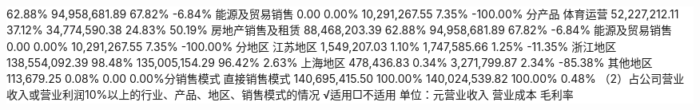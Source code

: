 62.88%
94,958,681.89
67.82%
-6.84%
能源及贸易销售
0.00
0.00%
10,291,267.55
7.35%
-100.00%
分产品
体育运营
52,227,212.11
37.12%
34,774,590.38
24.83%
50.19%
房地产销售及租赁
88,468,203.39
62.88%
94,958,681.89
67.82%
-6.84%
能源及贸易销售
0.00
0.00%
10,291,267.55
7.35%
-100.00%
分地区
江苏地区
1,549,207.03
1.10%
1,747,585.66
1.25%
-11.35%
浙江地区
138,554,092.39
98.48%
135,005,154.29
96.42%
2.63%
上海地区
478,436.83
0.34%
3,271,799.87
2.34%
-85.38%
其他地区
113,679.25
0.08%
0.00
0.00%分销售模式
直接销售模式
140,695,415.50
100.00%
140,024,539.82
100.00%
0.48%
（2）占公司营业收入或营业利润10%以上的行业、产品、地区、销售模式的情况
√适用□不适用
单位：元营业收入
营业成本
毛利率